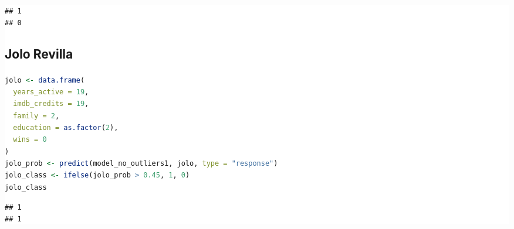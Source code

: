     ## 1 
    ## 0

## Jolo Revilla

``` r
jolo <- data.frame(
  years_active = 19,
  imdb_credits = 19,
  family = 2,
  education = as.factor(2),
  wins = 0
)
jolo_prob <- predict(model_no_outliers1, jolo, type = "response")
jolo_class <- ifelse(jolo_prob > 0.45, 1, 0)
jolo_class
```

    ## 1 
    ## 1
